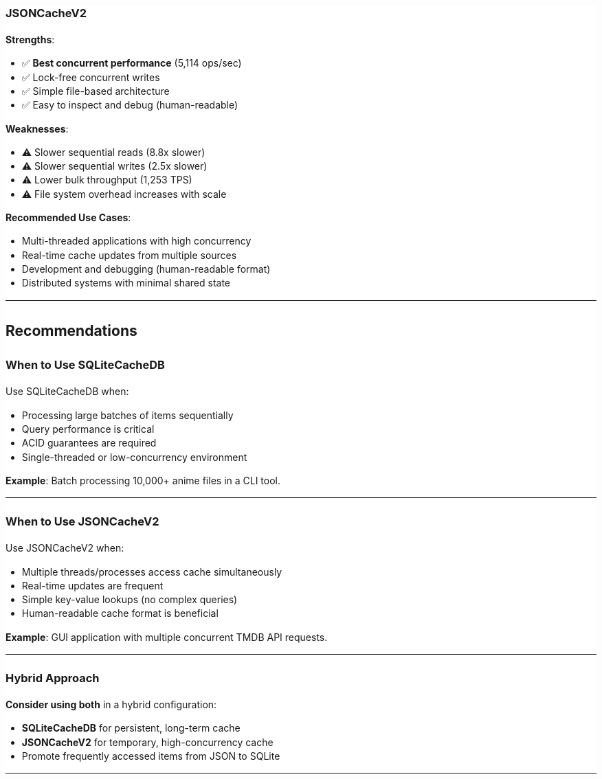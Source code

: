 
### JSONCacheV2

**Strengths**:
- ✅ **Best concurrent performance** (5,114 ops/sec)
- ✅ Lock-free concurrent writes
- ✅ Simple file-based architecture
- ✅ Easy to inspect and debug (human-readable)

**Weaknesses**:
- ⚠️ Slower sequential reads (8.8x slower)
- ⚠️ Slower sequential writes (2.5x slower)
- ⚠️ Lower bulk throughput (1,253 TPS)
- ⚠️ File system overhead increases with scale

**Recommended Use Cases**:
- Multi-threaded applications with high concurrency
- Real-time cache updates from multiple sources
- Development and debugging (human-readable format)
- Distributed systems with minimal shared state

---

## Recommendations

### When to Use SQLiteCacheDB

Use SQLiteCacheDB when:
- Processing large batches of items sequentially
- Query performance is critical
- ACID guarantees are required
- Single-threaded or low-concurrency environment

**Example**: Batch processing 10,000+ anime files in a CLI tool.

---

### When to Use JSONCacheV2

Use JSONCacheV2 when:
- Multiple threads/processes access cache simultaneously
- Real-time updates are frequent
- Simple key-value lookups (no complex queries)
- Human-readable cache format is beneficial

**Example**: GUI application with multiple concurrent TMDB API requests.

---

### Hybrid Approach

**Consider using both** in a hybrid configuration:
- **SQLiteCacheDB** for persistent, long-term cache
- **JSONCacheV2** for temporary, high-concurrency cache
- Promote frequently accessed items from JSON to SQLite

---